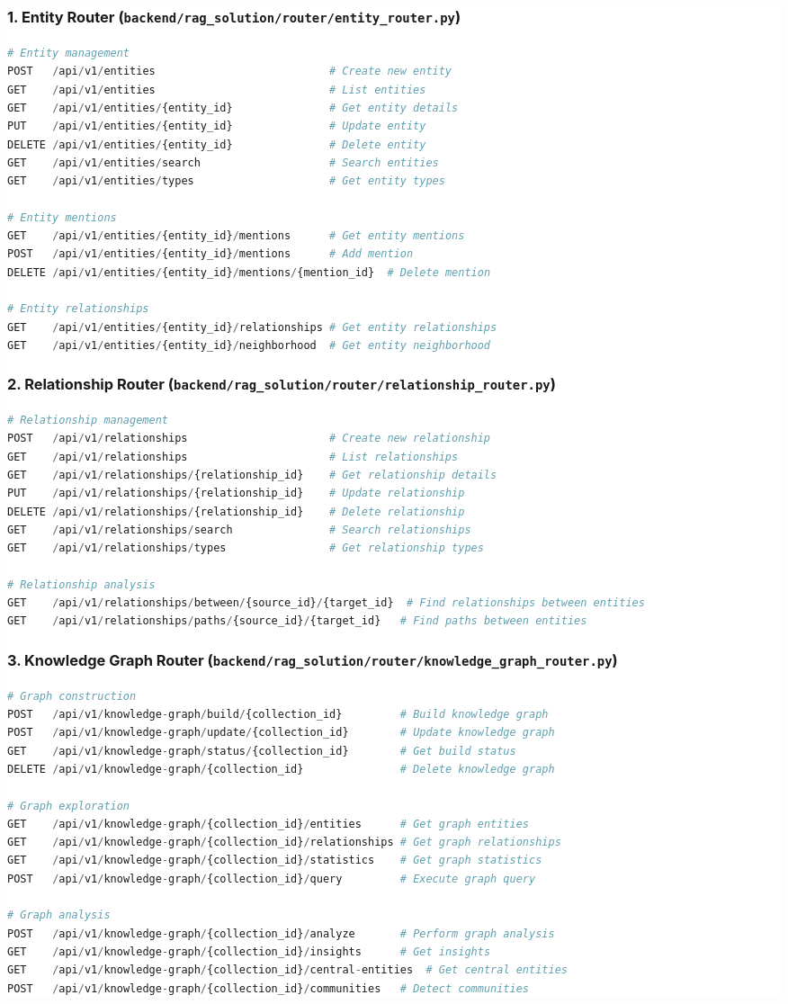 ### 1. Entity Router (`backend/rag_solution/router/entity_router.py`)
```python
# Entity management
POST   /api/v1/entities                           # Create new entity
GET    /api/v1/entities                           # List entities
GET    /api/v1/entities/{entity_id}               # Get entity details
PUT    /api/v1/entities/{entity_id}               # Update entity
DELETE /api/v1/entities/{entity_id}               # Delete entity
GET    /api/v1/entities/search                    # Search entities
GET    /api/v1/entities/types                     # Get entity types

# Entity mentions
GET    /api/v1/entities/{entity_id}/mentions      # Get entity mentions
POST   /api/v1/entities/{entity_id}/mentions      # Add mention
DELETE /api/v1/entities/{entity_id}/mentions/{mention_id}  # Delete mention

# Entity relationships
GET    /api/v1/entities/{entity_id}/relationships # Get entity relationships
GET    /api/v1/entities/{entity_id}/neighborhood  # Get entity neighborhood
```

### 2. Relationship Router (`backend/rag_solution/router/relationship_router.py`)
```python
# Relationship management
POST   /api/v1/relationships                      # Create new relationship
GET    /api/v1/relationships                      # List relationships
GET    /api/v1/relationships/{relationship_id}    # Get relationship details
PUT    /api/v1/relationships/{relationship_id}    # Update relationship
DELETE /api/v1/relationships/{relationship_id}    # Delete relationship
GET    /api/v1/relationships/search               # Search relationships
GET    /api/v1/relationships/types                # Get relationship types

# Relationship analysis
GET    /api/v1/relationships/between/{source_id}/{target_id}  # Find relationships between entities
GET    /api/v1/relationships/paths/{source_id}/{target_id}   # Find paths between entities
```

### 3. Knowledge Graph Router (`backend/rag_solution/router/knowledge_graph_router.py`)
```python
# Graph construction
POST   /api/v1/knowledge-graph/build/{collection_id}         # Build knowledge graph
POST   /api/v1/knowledge-graph/update/{collection_id}        # Update knowledge graph
GET    /api/v1/knowledge-graph/status/{collection_id}        # Get build status
DELETE /api/v1/knowledge-graph/{collection_id}               # Delete knowledge graph

# Graph exploration
GET    /api/v1/knowledge-graph/{collection_id}/entities      # Get graph entities
GET    /api/v1/knowledge-graph/{collection_id}/relationships # Get graph relationships
GET    /api/v1/knowledge-graph/{collection_id}/statistics    # Get graph statistics
POST   /api/v1/knowledge-graph/{collection_id}/query         # Execute graph query

# Graph analysis
POST   /api/v1/knowledge-graph/{collection_id}/analyze       # Perform graph analysis
GET    /api/v1/knowledge-graph/{collection_id}/insights      # Get insights
GET    /api/v1/knowledge-graph/{collection_id}/central-entities  # Get central entities
POST   /api/v1/knowledge-graph/{collection_id}/communities   # Detect communities
```
